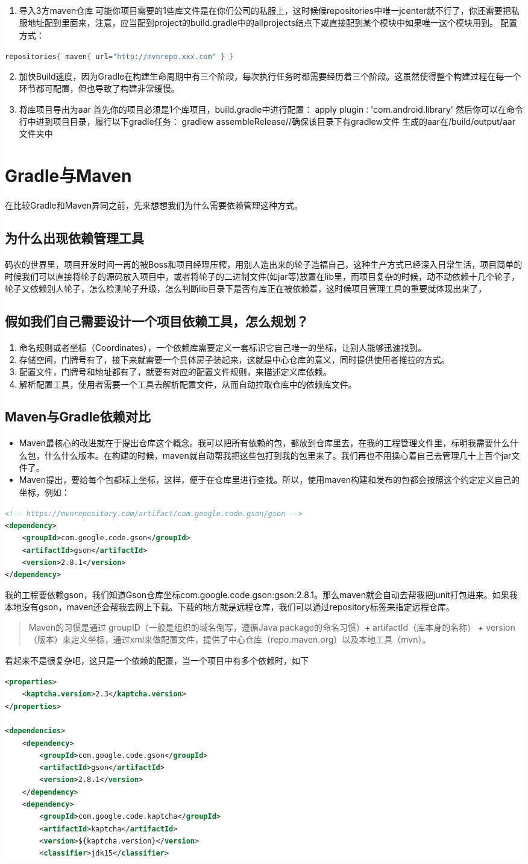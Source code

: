 1. 导入3方maven仓库 可能你项目需要的1些库文件是在你们公司的私服上，这时候候repositories中唯一jcenter就不行了，你还需要把私服地址配到里面来，注意，应当配到project的build.gradle中的allprojects结点下或直接配到某个模块中如果唯一这个模块用到。 配置方式：

  ```groovy
  repositories{ maven{ url="http://mvnrepo.xxx.com" } }
  ```

2. 加快Build速度，因为Gradle在构建生命周期中有三个阶段，每次执行任务时都需要经历着三个阶段。这虽然使得整个构建过程在每一个环节都可配置，但也导致了构建非常缓慢。

3. 将库项目导出为aar 首先你的项目必须是1个库项目，build.gradle中进行配置： apply plugin : 'com.android.library' 然后你可以在命令行中进到项目目录，履行以下gradle任务： gradlew assembleRelease//确保该目录下有gradlew文件 生成的aar在/build/output/aar文件夹中

# Gradle与Maven

在比较Gradle和Maven异同之前，先来想想我们为什么需要依赖管理这种方式。

## 为什么出现依赖管理工具

码农的世界里，项目开发时间一再的被Boss和项目经理压榨，用别人造出来的轮子造福自己，这种生产方式已经深入日常生活，项目简单的时候我们可以直接将轮子的源码放入项目中，或者将轮子的二进制文件(如jar等)放置在lib里，而项目复杂的时候，动不动依赖十几个轮子，轮子又依赖别人轮子，怎么检测轮子升级，怎么判断lib目录下是否有库正在被依赖着，这时候项目管理工具的重要就体现出来了，

## 假如我们自己需要设计一个项目依赖工具，怎么规划？

1. 命名规则或者坐标（Coordinates），一个依赖库需要定义一套标识它自己唯一的坐标，让别人能够迅速找到。
2. 存储空间，门牌号有了，接下来就需要一个具体房子装起来，这就是中心仓库的意义，同时提供使用者推拉的方式。
3. 配置文件，门牌号和地址都有了，就要有对应的配置文件规则，来描述定义库依赖。
4. 解析配置工具，使用者需要一个工具去解析配置文件，从而自动拉取仓库中的依赖库文件。

## Maven与Gradle依赖对比

- Maven最核心的改进就在于提出仓库这个概念。我可以把所有依赖的包，都放到仓库里去，在我的工程管理文件里，标明我需要什么什么包，什么什么版本。在构建的时候，maven就自动帮我把这些包打到我的包里来了。我们再也不用操心着自己去管理几十上百个jar文件了。
- Maven提出，要给每个包都标上坐标，这样，便于在仓库里进行查找。所以，使用maven构建和发布的包都会按照这个约定定义自己的坐标，例如：

```xml
<!-- https://mvnrepository.com/artifact/com.google.code.gson/gson -->
<dependency>
    <groupId>com.google.code.gson</groupId>
    <artifactId>gson</artifactId>
    <version>2.8.1</version>
</dependency>
```

我的工程要依赖gson，我们知道Gson仓库坐标com.google.code.gson:gson:2.8.1。那么maven就会自动去帮我把junit打包进来。如果我本地没有gson，maven还会帮我去网上下载。下载的地方就是远程仓库，我们可以通过repository标签来指定远程仓库。

> Maven的习惯是通过 groupID（一般是组织的域名倒写，遵循Java package的命名习惯）+ artifactId（库本身的名称） + version（版本）来定义坐标，通过xml来做配置文件，提供了中心仓库（repo.maven.org）以及本地工具（mvn）。

看起来不是很复杂吧，这只是一个依赖的配置，当一个项目中有多个依赖时，如下

```xml
<properties>
    <kaptcha.version>2.3</kaptcha.version>
</properties>

<dependencies>
    <dependency>
        <groupId>com.google.code.gson</groupId>
        <artifactId>gson</artifactId>
        <version>2.8.1</version>
    </dependency>
    <dependency>
        <groupId>com.google.code.kaptcha</groupId>
        <artifactId>kaptcha</artifactId>
        <version>${kaptcha.version}</version>
        <classifier>jdk15</classifier>
```